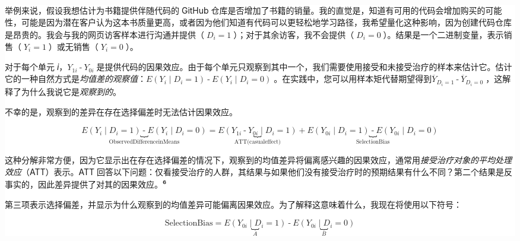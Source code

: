 举例来说，假设我想估计为书籍提供伴随代码的 GitHub 仓库是否增加了书籍的销量。我的直觉是，知道有可用的代码会增加购买的可能性，可能是因为潜在客户认为这本书质量更高，或者因为他们知道有代码可以更轻松地学习路径，我希望量化这种影响，因为创建代码仓库是昂贵的。我会与我的网页访客样本进行沟通并提供（ <math alttext="上标 D 下标 i 基线 等于 1"><mrow><msub><mi>D</mi> <mi>i</mi></msub> <mo>=</mo> <mn>1</mn></mrow></math> ）；对于其余访客，我不会提供（ <math alttext="上标 D 下标 i 基线 等于 0"><mrow><msub><mi>D</mi> <mi>i</mi></msub> <mo>=</mo> <mn>0</mn></mrow></math> ）。结果是一个二进制变量，表示销售（ <math alttext="上标 Y 下标 i 基线 等于 1"><mrow><msub><mi>Y</mi> <mi>i</mi></msub> <mo>=</mo> <mn>1</mn></mrow></math> ）或无销售（ <math alttext="上标 Y 下标 i 基线 等于 0"><mrow><msub><mi>Y</mi> <mi>i</mi></msub> <mo>=</mo> <mn>0</mn></mrow></math> ）。

对于每个单元 *i*，<math alttext="上标 Y 下标 1 i 减去 上标 Y 下标 0 i"><mrow><msub><mi>Y</mi> <mrow><mn>1</mn><mi>i</mi></mrow></msub> <mo>-</mo> <msub><mi>Y</mi> <mrow><mn>0</mn><mi>i</mi></mrow></msub></mrow></math> 是提供代码的因果效应。由于每个单元只观察到其中一个，我们需要使用接受和未接受治疗的样本来估计它。估计它的一种自然方式是*均值差的观察值*：<math alttext="上标 E 左括号 上标 Y 下标 i 基线 竖线 上标 D 下标 i 基线 等于 1 右括号 减去 上标 E 左括号 上标 Y 下标 i 基线 竖线 上标 D 下标 i 基线 等于 0 右括号"><mrow><mi>E</mi> <mrow><mo>(</mo> <msub><mi>Y</mi> <mi>i</mi></msub> <mo>|</mo> <msub><mi>D</mi> <mi>i</mi></msub> <mo>=</mo> <mn>1</mn> <mo>)</mo></mrow> <mo>-</mo> <mi>E</mi> <mrow><mo>(</mo> <msub><mi>Y</mi> <mi>i</mi></msub> <mo>|</mo> <msub><mi>D</mi> <mi>i</mi></msub> <mo>=</mo> <mn>0</mn> <mo>)</mo></mrow></mrow></math> 。在实践中，您可以用样本矩代替期望得到<math alttext="上标 Y 横线 上标 D 下标 i 下标 等于 1 基线 减去 上标 Y 横线 上标 D 下标 i 下标 等于 0"><mrow><msub><mover><mi>Y</mi> <mo>¯</mo></mover> <mrow><msub><mi>D</mi> <mi>i</mi></msub> <mo>=</mo><mn>1</mn></mrow></msub> <mo>-</mo> <msub><mover><mi>Y</mi> <mo>¯</mo></mover> <mrow><msub><mi>D</mi> <mi>i</mi></msub> <mo>=</mo><mn>0</mn></mrow></msub></mrow></math> ，这解释了为什么我说它是*观察到的*。

不幸的是，观察到的差异在存在选择偏差时无法估计因果效应。

<math alttext="ModifyingBelow upper E left-parenthesis upper Y Subscript i Baseline vertical-bar upper D Subscript i Baseline equals 1 right-parenthesis minus upper E left-parenthesis upper Y Subscript i Baseline vertical-bar upper D Subscript i Baseline equals 0 right-parenthesis With bottom-brace Underscript Observed Difference in Means Endscripts equals ModifyingBelow upper E left-parenthesis upper Y Subscript 1 i Baseline minus upper Y Subscript 0 i Baseline vertical-bar upper D Subscript i Baseline equals 1 right-parenthesis With bottom-brace Underscript ATT left-parenthesis casual effect right-parenthesis Endscripts plus ModifyingBelow upper E left-parenthesis upper Y Subscript 0 i Baseline vertical-bar upper D Subscript i Baseline equals 1 right-parenthesis minus upper E left-parenthesis upper Y Subscript 0 i Baseline vertical-bar upper D Subscript i Baseline equals 0 right-parenthesis With bottom-brace Underscript Selection Bias Endscripts" display="block"><mrow><munder><munder accentunder="true"><mrow><mi>E</mi><mrow><mo>(</mo><msub><mi>Y</mi> <mi>i</mi></msub> <mo>|</mo><msub><mi>D</mi> <mi>i</mi></msub> <mo>=</mo><mn>1</mn><mo>)</mo></mrow><mo>-</mo><mi>E</mi><mrow><mo>(</mo><msub><mi>Y</mi> <mi>i</mi></msub> <mo>|</mo><msub><mi>D</mi> <mi>i</mi></msub> <mo>=</mo><mn>0</mn><mo>)</mo></mrow></mrow> <mo>︸</mo></munder> <mrow><mtext>Observed</mtext><mtext>Difference</mtext><mtext>in</mtext><mtext>Means</mtext></mrow></munder> <mo>=</mo> <munder><munder accentunder="true"><mrow><mi>E</mi><mo>(</mo><msub><mi>Y</mi> <mrow><mn>1</mn><mi>i</mi></mrow></msub> <mo>-</mo><msub><mi>Y</mi> <mrow><mn>0</mn><mi>i</mi></mrow></msub> <mo>|</mo><msub><mi>D</mi> <mi>i</mi></msub> <mo>=</mo><mn>1</mn><mo>)</mo></mrow> <mo>︸</mo></munder> <mrow><mtext>ATT</mtext><mtext>(casual</mtext><mtext>effect)</mtext></mrow></munder> <mo>+</mo> <munder><munder accentunder="true"><mrow><mi>E</mi><mrow><mo>(</mo><msub><mi>Y</mi> <mrow><mn>0</mn><mi>i</mi></mrow></msub> <mo>|</mo><msub><mi>D</mi> <mi>i</mi></msub> <mo>=</mo><mn>1</mn><mo>)</mo></mrow><mo>-</mo><mi>E</mi><mrow><mo>(</mo><msub><mi>Y</mi> <mrow><mn>0</mn><mi>i</mi></mrow></msub> <mo>|</mo><msub><mi>D</mi> <mi>i</mi></msub> <mo>=</mo><mn>0</mn><mo>)</mo></mrow></mrow> <mo>︸</mo></munder> <mrow><mtext>Selection</mtext><mtext>Bias</mtext></mrow></munder></mrow></math>

这种分解非常方便，因为它显示出在存在选择偏差的情况下，观察到的均值差异将偏离感兴趣的因果效应，通常用*接受治疗对象的平均处理效应*（ATT）表示。ATT 回答以下问题：仅看接受治疗的人群，其结果与如果他们没有接受治疗时的预期结果有什么不同？第二个结果是反事实的，因此差异提供了对其的因果效应。⁶

第三项表示选择偏差，并显示为什么观察到的均值差异可能偏离因果效应。为了解释这意味着什么，我现在将使用以下符号：

<math alttext="Selection Bias equals ModifyingBelow upper E left-parenthesis upper Y Subscript 0 i Baseline vertical-bar upper D Subscript i Baseline equals 1 right-parenthesis With bottom-brace Underscript upper A Endscripts minus ModifyingBelow upper E left-parenthesis upper Y Subscript 0 i Baseline vertical-bar upper D Subscript i Baseline equals 0 right-parenthesis With bottom-brace Underscript upper B Endscripts" display="block"><mrow><mtext>Selection</mtext> <mtext>Bias</mtext> <mo>=</mo> <munder><munder accentunder="true"><mrow><mi>E</mi><mo>(</mo><msub><mi>Y</mi> <mrow><mn>0</mn><mi>i</mi></mrow></msub> <mo>|</mo><msub><mi>D</mi> <mi>i</mi></msub> <mo>=</mo><mn>1</mn><mo>)</mo></mrow> <mo>︸</mo></munder> <mi>A</mi></munder> <mo>-</mo> <munder><munder accentunder="true"><mrow><mi>E</mi><mo>(</mo><msub><mi>Y</mi> <mrow><mn>0</mn><mi>i</mi></mrow></msub> <mo>|</mo><msub><mi>D</mi> <mi>i</mi></msub> <mo>=</mo><mn>0</mn><mo>)</mo></mrow> <mo>︸</mo></munder> <mi>B</mi></munder></mrow></math>

